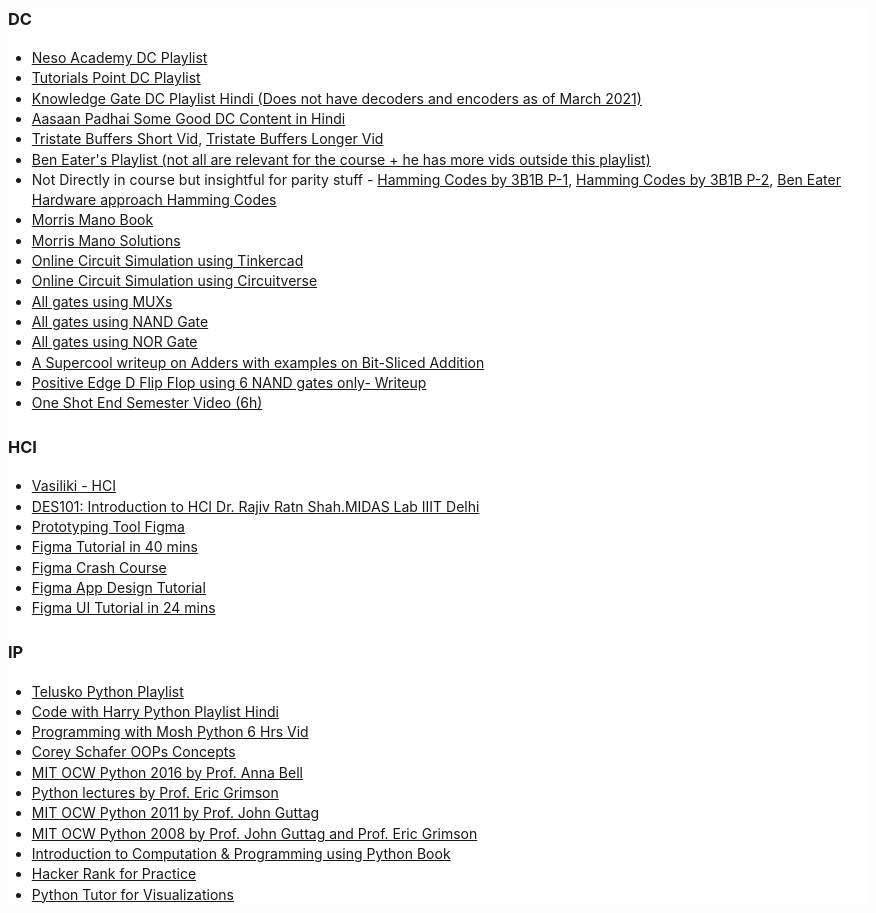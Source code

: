 ### DC
- [Neso Academy DC Playlist](https://www.youtube.com/playlist?list=PLBlnK6fEyqRjMH3mWf6kwqiTbT798eAOm)
- [Tutorials Point DC Playlist](https://www.youtube.com/playlist?list=PLWPirh4EWFpHk70zwYoHu87uVsCC8E2S-)
- [Knowledge Gate DC Playlist Hindi (Does not have decoders and encoders as of March 2021)](https://www.youtube.com/playlist?list=PLmXKhU9FNesSfX1PVt4VGm-wbIKfemUWK)
- [Aasaan Padhai Some Good DC Content in Hindi](https://www.youtube.com/channel/UCECthWmk5_sRaE8OCbO_Gag/featured)
- [Tristate Buffers Short Vid](https://www.youtube.com/watch?v=X2HPjppH7Rs), [Tristate Buffers Longer Vid](https://www.youtube.com/watch?v=2TgCKazwNFk)
- [Ben Eater's Playlist (not all are relevant for the course + he has more vids outside this playlist)](https://www.youtube.com/playlist?list=PLowKtXNTBypGqImE405J2565dvjafglHU)
- Not Directly in course but insightful for parity stuff - [Hamming Codes by 3B1B P-1](https://www.youtube.com/watch?v=X8jsijhllIA), [Hamming Codes by 3B1B P-2](https://www.youtube.com/watch?v=b3NxrZOu_CE), [Ben Eater Hardware approach Hamming Codes](https://www.youtube.com/watch?v=h0jloehRKas)
- [Morris Mano Book](http://www.portcity.edu.bd/files/636444791235373856_Digitallogicdesign.pdf)
- [Morris Mano Solutions](https://usermanual.wiki/Pdf/Digital20Design2C20205th20Edition20Solution20Manual.205541320/view)
- [Online Circuit Simulation using Tinkercad](https://www.tinkercad.com/)
- [Online Circuit Simulation using Circuitverse](https://circuitverse.org/)
- [All gates using MUXs](https://www.geeksforgeeks.org/multiplexers-in-digital-logic/#:~:text=Implementation%20of%20NAND%2C%20NOR%2C%20XOR,input%20to%20the%20second%20multiplexer.&text=Three(3)%20%E2%80%8B2%20%3A,to%20implement%204%20%3A%201%20MUX.)
- [All gates using NAND Gate](https://en.wikipedia.org/wiki/NAND_logic)
- [All gates using NOR Gate](https://en.wikipedia.org/wiki/NOR_logic)
- [A Supercool writeup on Adders with examples on Bit-Sliced Addition](https://courses.engr.illinois.edu/ece199/fa2012/notes/adder.pdf)
- [Positive Edge D Flip Flop using 6 NAND gates only- Writeup](http://elprojects.blogspot.com/2011/01/positive-edge-d-flip-flop-using-6-nand.html)
- [One Shot End Semester Video (6h)](https://www.youtube.com/watch?v=pHNbm-4reIc)

### HCI
- [Vasiliki - HCI](https://www.youtube.com/playlist?list=PLZJO8uYi0aTH18GiHj23feaBjRAumTM3z)
- [DES101: Introduction to HCI Dr. Rajiv Ratn Shah.MIDAS Lab IIIT Delhi](https://www.youtube.com/playlist?list=PL9rvax0EIUA7KMhdCpjvAFroczbd_s7Z-)
- [Prototyping Tool Figma](https://figma.com)
- [Figma Tutorial in 40 mins](https://www.youtube.com/watch?v=4W4LvJnNegA)
- [Figma Crash Course](https://www.youtube.com/watch?v=Gu1so3pz4bA)
- [Figma App Design Tutorial](https://www.youtube.com/watch?v=PeGfX7W1mJk)
- [Figma UI Tutorial in 24 mins](https://www.youtube.com/watch?v=FTFaQWZBqQ8)

### IP
- [Telusko Python Playlist](https://www.youtube.com/playlist?list=PLsyeobzWxl7poL9JTVyndKe62ieoN-MZ3)
- [Code with Harry Python Playlist Hindi](https://www.youtube.com/playlist?list=PLu0W_9lII9agICnT8t4iYVSZ3eykIAOME)
- [Programming with Mosh Python 6 Hrs Vid](https://www.youtube.com/watch?v=_uQrJ0TkZlc)
- [Corey Schafer OOPs Concepts](https://www.youtube.com/playlist?list=PL-osiE80TeTsqhIuOqKhwlXsIBIdSeYtc)
- [MIT OCW Python 2016 by Prof. Anna Bell](https://www.youtube.com/playlist?list=PLUl4u3cNGP63WbdFxL8giv4yhgdMGaZNA)
- [Python lectures by Prof. Eric Grimson](https://www.youtube.com/playlist?list=PLRJdqdXieSHN0U9AdnmwD-9QcR9hmw04d)
- [MIT OCW Python 2011 by Prof. John Guttag](https://www.youtube.com/playlist?list=PLB2BE3D6CA77BB8F7)
- [MIT OCW Python 2008 by Prof. John Guttag and Prof. Eric Grimson](https://www.youtube.com/playlist?list=PL4C4720A6F225E074)
- [Introduction to Computation & Programming using Python Book](https://ducamp.me/images/0/00/Intro-Computation-Programming-using-Python.pdf)
- [Hacker Rank for Practice](https://www.hackerrank.com/domains/python)
- [Python Tutor for Visualizations](http://pythontutor.com/)